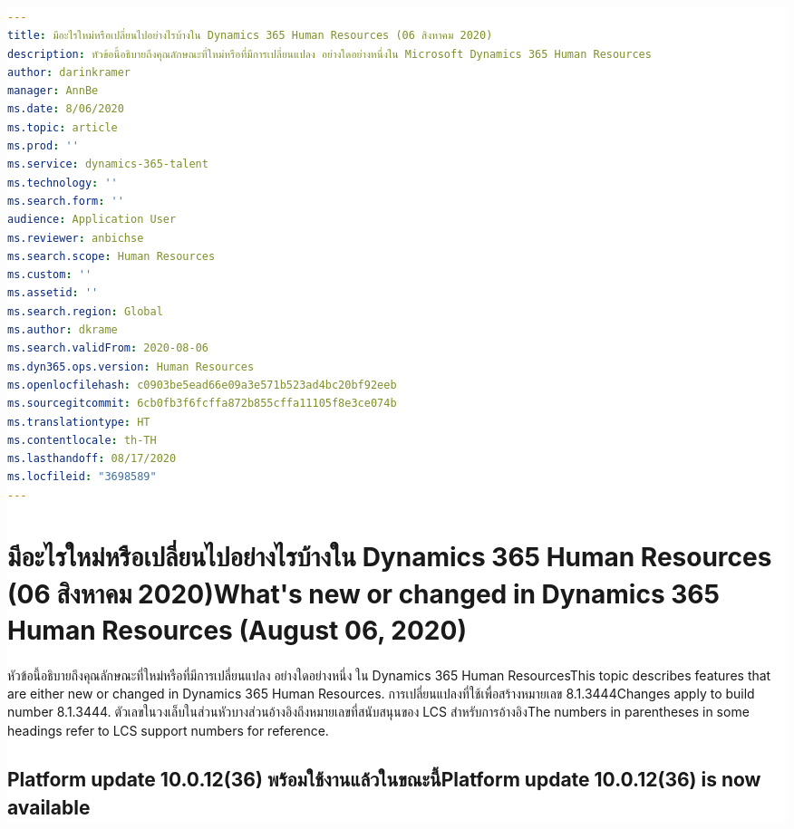 ```yaml
---
title: มีอะไรใหม่หรือเปลี่ยนไปอย่างไรบ้างใน Dynamics 365 Human Resources (06 สิงหาคม 2020)
description: หัวข้อนี้อธิบายถึงคุณลักษณะที่ใหม่หรือที่มีการเปลี่ยนแปลง อย่างใดอย่างหนึ่งใน Microsoft Dynamics 365 Human Resources
author: darinkramer
manager: AnnBe
ms.date: 8/06/2020
ms.topic: article
ms.prod: ''
ms.service: dynamics-365-talent
ms.technology: ''
ms.search.form: ''
audience: Application User
ms.reviewer: anbichse
ms.search.scope: Human Resources
ms.custom: ''
ms.assetid: ''
ms.search.region: Global
ms.author: dkrame
ms.search.validFrom: 2020-08-06
ms.dyn365.ops.version: Human Resources
ms.openlocfilehash: c0903be5ead66e09a3e571b523ad4bc20bf92eeb
ms.sourcegitcommit: 6cb0fb3f6fcffa872b855cffa11105f8e3ce074b
ms.translationtype: HT
ms.contentlocale: th-TH
ms.lasthandoff: 08/17/2020
ms.locfileid: "3698589"
---
```

# <a name="whats-new-or-changed-in-dynamics-365-human-resources-august-06-2020"></a><span data-ttu-id="6b511-103">มีอะไรใหม่หรือเปลี่ยนไปอย่างไรบ้างใน Dynamics 365 Human Resources (06 สิงหาคม 2020)</span><span class="sxs-lookup"><span data-stu-id="6b511-103">What's new or changed in Dynamics 365 Human Resources (August 06, 2020)</span></span>

<span data-ttu-id="6b511-104">หัวข้อนี้อธิบายถึงคุณลักษณะที่ใหม่หรือที่มีการเปลี่ยนแปลง อย่างใดอย่างหนึ่ง ใน Dynamics 365 Human Resources</span><span class="sxs-lookup"><span data-stu-id="6b511-104">This topic describes features that are either new or changed in Dynamics 365 Human Resources.</span></span> <span data-ttu-id="6b511-105">การเปลี่ยนแปลงที่ใช้เพื่อสร้างหมายเลข 8.1.3444</span><span class="sxs-lookup"><span data-stu-id="6b511-105">Changes apply to build number 8.1.3444.</span></span> <span data-ttu-id="6b511-106">ตัวเลขในวงเล็บในส่วนหัวบางส่วนอ้างอิงถึงหมายเลขที่สนับสนุนของ LCS สำหรับการอ้างอิง</span><span class="sxs-lookup"><span data-stu-id="6b511-106">The numbers in parentheses in some headings refer to LCS support numbers for reference.</span></span>

## <a name="platform-update-1001236-is-now-available"></a><span data-ttu-id="6b511-107">Platform update 10.0.12(36) พร้อมใช้งานแล้วในขณะนี้</span><span class="sxs-lookup"><span data-stu-id="6b511-107">Platform update 10.0.12(36) is now available</span></span>
